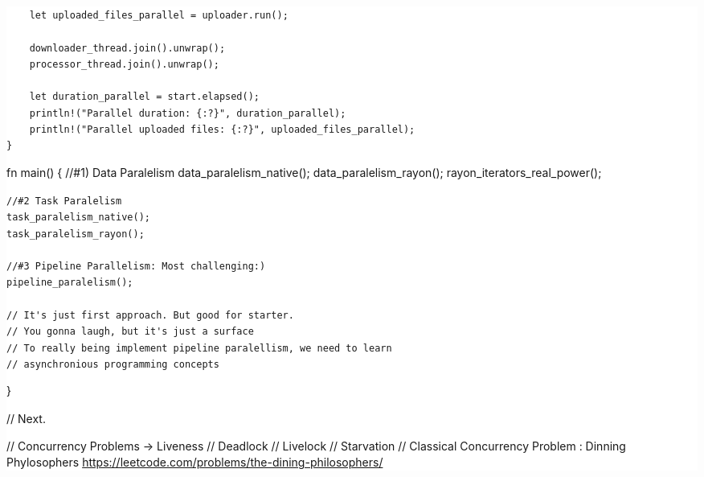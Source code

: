        let uploaded_files_parallel = uploader.run();
    
        downloader_thread.join().unwrap();
        processor_thread.join().unwrap();
    
        let duration_parallel = start.elapsed();
        println!("Parallel duration: {:?}", duration_parallel);
        println!("Parallel uploaded files: {:?}", uploaded_files_parallel);
    }

fn main() {
    //#1) Data Paralelism
    data_paralelism_native();
    data_paralelism_rayon();
    rayon_iterators_real_power();

    //#2 Task Paralelism
    task_paralelism_native();
    task_paralelism_rayon();

    //#3 Pipeline Parallelism: Most challenging:)
    pipeline_paralelism();

    // It's just first approach. But good for starter.
    // You gonna laugh, but it's just a surface
    // To really being implement pipeline paralellism, we need to learn
    // asynchronious programming concepts
}

// Next.

// Concurrency Problems -> Liveness
// Deadlock
// Livelock
// Starvation
// Classical Concurrency Problem : Dinning Phylosophers
https://leetcode.com/problems/the-dining-philosophers/

